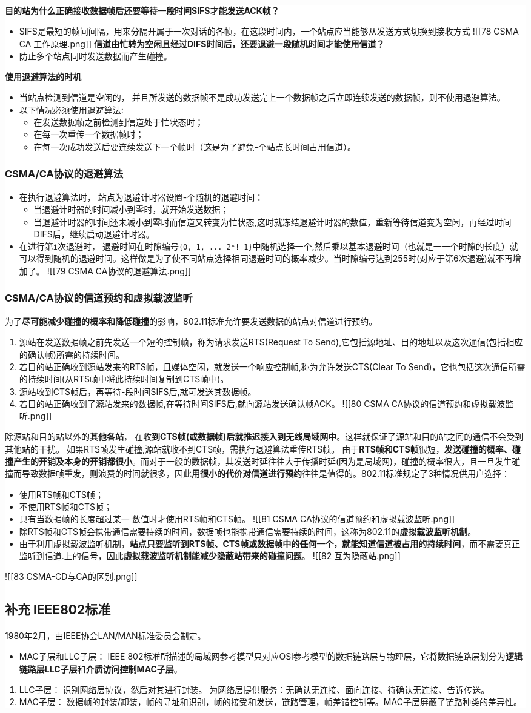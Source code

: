 **目的站为什么正确接收数据帧后还要等待一段时间SIFS才能发送ACK帧？**
-   SIFS是最短的帧间间隔，用来分隔开属于一次对话的各帧，在这段时间内，一个站点应当能够从发送方式切换到接收方式
![[78 CSMA CA 工作原理.png]]
**信道由忙转为空闲且经过DIFS时间后，还要退避一段随机时间才能使用信道？**
- 防止多个站点同时发送数据而产生碰撞。

**使用退避算法的时机**
- 当站点检测到信道是空闲的， 并且所发送的数据帧不是成功发送完上一个数据帧之后立即连续发送的数据帧，则不使用退避算法。
- 以下情况必须使用退避算法:
	-   在发送数据帧之前检测到信道处于忙状态时；
	-   在每一次重传一个数据帧时；
	-   在每一次成功发送后要连续发送下一个帧时（这是为了避免-个站点长时间占用信道）。

### CSMA/CA协议的退避算法
- 在执行退避算法时， 站点为退避计时器设置-个随机的退避时间：
	- 当退避计时器的时间减小到零时，就开始发送数据；
	- 当退避计时器的时间还未减小到零时而信道又转变为忙状态,这时就冻结退避计时器的数值，重新等待信道变为空闲，再经过时间DIFS后，继续启动退避计时器。
- 在进行第`i`次退避时， 退避时间在时隙编号`{0, 1, ... 2*! 1}`中随机选择一个,然后乘以基本退避时间（也就是一一个时隙的长度）就可以得到随机的退避时间。这样做是为了使不同站点选择相同退避时间的概率减少。当时隙编号达到255时(对应于第6次退避)就不再增加了。
![[79 CSMA CA协议的退避算法.png]]

### CSMA/CA协议的信道预约和虚拟载波监听
为了**尽可能减少碰撞的概率和降低碰撞**的影响，802.11标准允许要发送数据的站点对信道进行预约。
1. 源站在发送数据帧之前先发送一个短的控制帧，称为请求发送RTS(Request To Send),它包括源地址、目的地址以及这次通信(包括相应的确认帧)所需的持续时间。
2. 若目的站正确收到源站发来的RTS帧，且媒体空闲，就发送一个响应控制帧,称为允许发送CTS(Clear To Send)，它也包括这次通信所需的持续时间(从RTS帧中将此持续时间复制到CTS帧中)。
3. 源站收到CTS帧后，再等待-段时间SIFS后,就可发送其数据帧。
4. 若目的站正确收到了源站发来的数据帧,在等待时间SIFS后,就向源站发送确认帧ACK。
![[80 CSMA CA协议的信道预约和虚拟载波监听.png]]

除源站和目的站以外的**其他各站**， 在收**到CTS帧(或数据帧)后就推迟接入到无线局域网中**。这样就保证了源站和目的站之间的通信不会受到其他站的干扰。
如果RTS帧发生碰撞,源站就收不到CTS帧，需执行退避算法重传RTS帧。
由于**RTS帧和CTS帧**很短，**发送碰撞的概率、碰撞产生的开销及本身的开销都很小**。而对于一般的数据帧，其发送时延往往大于传播时延(因为是局域网)，碰撞的概率很大，且一旦发生碰撞而导致数据帧重发，则浪费的时间就很多，因此**用很小的代价对信道进行预约**往往是值得的。802.11标准规定了3种情况供用户选择：
- 使用RTS帧和CTS帧；
- 不使用RTS帧和CTS帧；
- 只有当数据帧的长度超过某一 数值时才使用RTS帧和CTS帧。
![[81 CSMA CA协议的信道预约和虚拟载波监听.png]]
- 除RTS帧和CTS帧会携带通信需要持续的时间，数据帧也能携带通信需要持续的时间，这称为802.11的**虚拟载波监听机制**。
- 由于利用虚拟载波监听机制，**站点只要监听到RTS帧、CTS帧或数据帧中的任何一个，就能知道信道被占用的持续时间**，而不需要真正监听到信道.上的信号，因此**虚拟载波监听机制能减少隐蔽站带来的碰撞问题**。
![[82 互为隐蔽站.png]]

![[83 CSMA-CD与CA的区别.png]]
## 补充 IEEE802标准
1980年2月，由IEEE协会LAN/MAN标准委员会制定。

- MAC子层和LLC子层：
IEEE 802标准所描述的局域网参考模型只对应OSI参考模型的数据链路层与物理层，它将数据链路层划分为**逻辑链路层LLC子层**和**介质访问控制MAC子层**。
1. LLC子层：
识别网络层协议，然后对其进行封装。
为网络层提供服务：无确认无连接、面向连接、待确认无连接、告诉传送。
2. MAC子层：
数据帧的封装/卸装，帧的寻址和识别，帧的接受和发送，链路管理，帧差错控制等。MAC子层屏蔽了链路种类的差异性。
